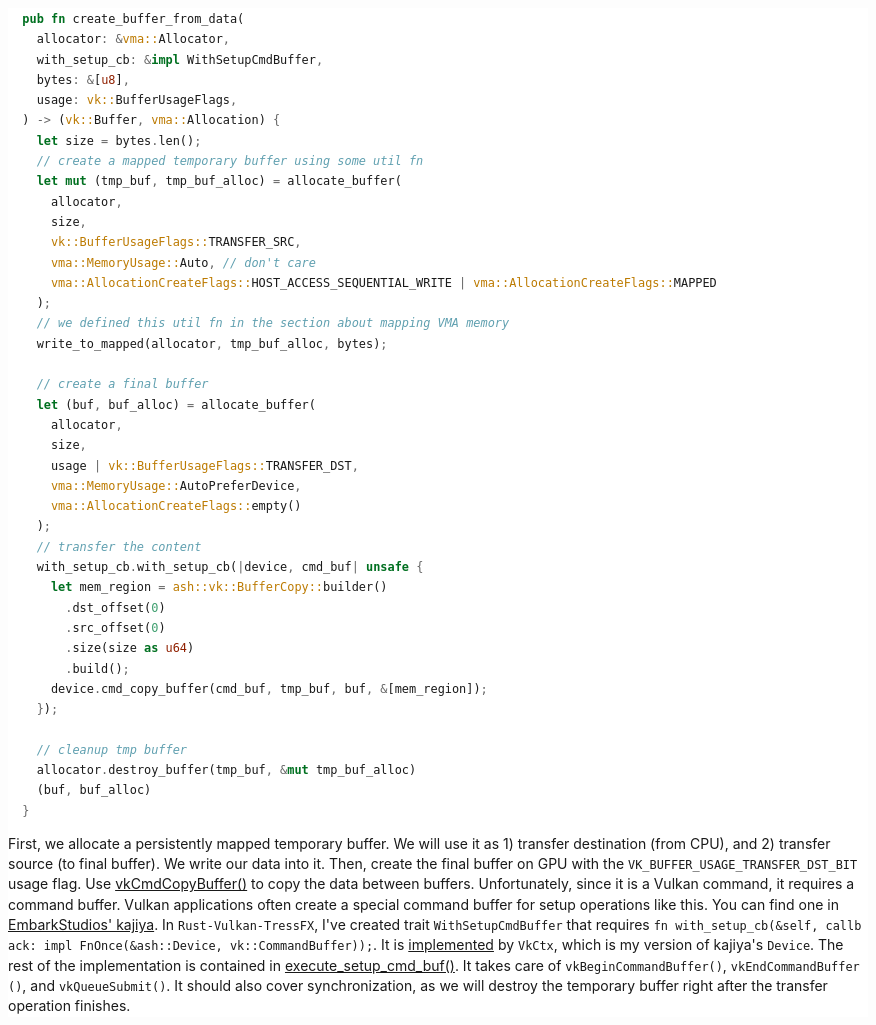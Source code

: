 ```rust
  pub fn create_buffer_from_data(
    allocator: &vma::Allocator,
    with_setup_cb: &impl WithSetupCmdBuffer,
    bytes: &[u8],
    usage: vk::BufferUsageFlags,
  ) -> (vk::Buffer, vma::Allocation) {
    let size = bytes.len();
    // create a mapped temporary buffer using some util fn
    let mut (tmp_buf, tmp_buf_alloc) = allocate_buffer(
      allocator,
      size,
      vk::BufferUsageFlags::TRANSFER_SRC,
      vma::MemoryUsage::Auto, // don't care
      vma::AllocationCreateFlags::HOST_ACCESS_SEQUENTIAL_WRITE | vma::AllocationCreateFlags::MAPPED
    );
    // we defined this util fn in the section about mapping VMA memory
    write_to_mapped(allocator, tmp_buf_alloc, bytes);

    // create a final buffer
    let (buf, buf_alloc) = allocate_buffer(
      allocator,
      size,
      usage | vk::BufferUsageFlags::TRANSFER_DST,
      vma::MemoryUsage::AutoPreferDevice,
      vma::AllocationCreateFlags::empty()
    );
    // transfer the content
    with_setup_cb.with_setup_cb(|device, cmd_buf| unsafe {
      let mem_region = ash::vk::BufferCopy::builder()
        .dst_offset(0)
        .src_offset(0)
        .size(size as u64)
        .build();
      device.cmd_copy_buffer(cmd_buf, tmp_buf, buf, &[mem_region]);
    });

    // cleanup tmp buffer
    allocator.destroy_buffer(tmp_buf, &mut tmp_buf_alloc)
    (buf, buf_alloc)
  }
```

First, we allocate a persistently mapped temporary buffer. We will use it as 1) transfer destination (from CPU), and 2) transfer source (to final buffer). We write our data into it. Then, create the final buffer on GPU with the `VK_BUFFER_USAGE_TRANSFER_DST_BIT` usage flag. Use [vkCmdCopyBuffer()](https://registry.khronos.org/vulkan/specs/1.3-extensions/man/html/vkCmdCopyBuffer.html) to copy the data between buffers. Unfortunately, since it is a Vulkan command, it requires a command buffer. Vulkan applications often create a special command buffer for setup operations like this. You can find one in [EmbarkStudios' kajiya](https://github.com/EmbarkStudios/kajiya/blob/d373f76b8a2bff2023c8f92b911731f8eb49c6a9/crates/lib/kajiya-backend/src/vulkan/device.rs#L554). In `Rust-Vulkan-TressFX`, I've created trait `WithSetupCmdBuffer` that requires `fn with_setup_cb(&self, callback: impl FnOnce(&ash::Device, vk::CommandBuffer));`. It is [implemented](https://github.com/Scthe/Rust-Vulkan-TressFX/blob/c0a020e1117bbb2d4ab6737738d8f89b9cb8b4b1/src/vk_ctx/vk_ctx.rs#L124) by `VkCtx`, which is my version of kajiya's `Device`. The rest of the implementation is contained in [execute_setup_cmd_buf()](https://github.com/Scthe/Rust-Vulkan-TressFX/blob/c0a020e1117bbb2d4ab6737738d8f89b9cb8b4b1/src/vk_utils/setup_cmd_buf.rs#L8). It takes care of `vkBeginCommandBuffer()`, `vkEndCommandBuffer()`, and `vkQueueSubmit()`. It should also cover synchronization, as we will destroy the temporary buffer right after the transfer operation finishes.
